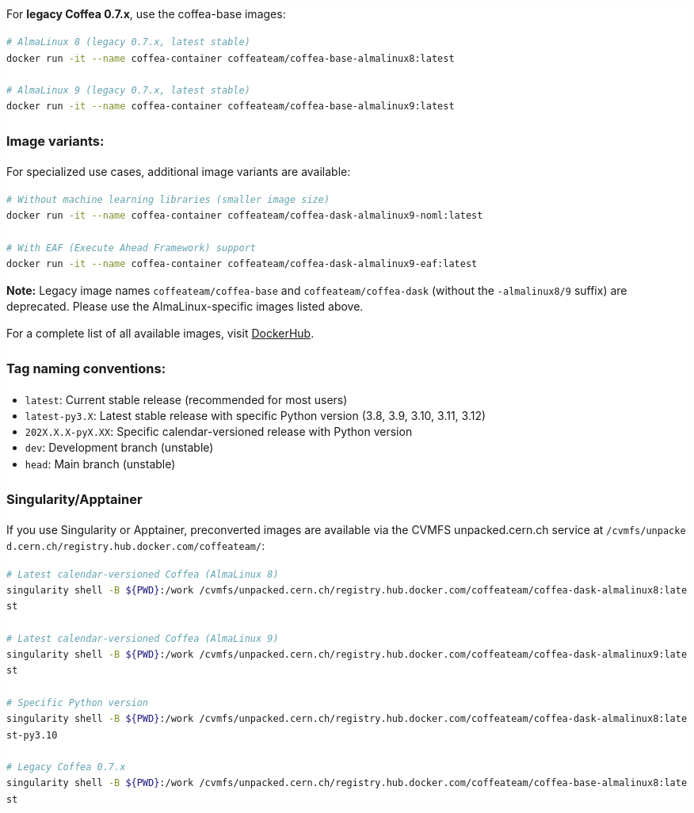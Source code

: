For **legacy Coffea 0.7.x**, use the coffea-base images:

```bash
# AlmaLinux 8 (legacy 0.7.x, latest stable)
docker run -it --name coffea-container coffeateam/coffea-base-almalinux8:latest

# AlmaLinux 9 (legacy 0.7.x, latest stable)
docker run -it --name coffea-container coffeateam/coffea-base-almalinux9:latest
```

### Image variants:

For specialized use cases, additional image variants are available:

```bash
# Without machine learning libraries (smaller image size)
docker run -it --name coffea-container coffeateam/coffea-dask-almalinux9-noml:latest

# With EAF (Execute Ahead Framework) support
docker run -it --name coffea-container coffeateam/coffea-dask-almalinux9-eaf:latest
```

**Note:** Legacy image names `coffeateam/coffea-base` and `coffeateam/coffea-dask` (without the `-almalinux8/9` suffix) are deprecated. Please use the AlmaLinux-specific images listed above.

For a complete list of all available images, visit [DockerHub](https://hub.docker.com/u/coffeateam).

### Tag naming conventions:

- `latest`: Current stable release (recommended for most users)
- `latest-py3.X`: Latest stable release with specific Python version (3.8, 3.9, 3.10, 3.11, 3.12)
- `202X.X.X-pyX.XX`: Specific calendar-versioned release with Python version
- `dev`: Development branch (unstable)
- `head`: Main branch (unstable)

### Singularity/Apptainer

If you use Singularity or Apptainer, preconverted images are available via the CVMFS unpacked.cern.ch service at `/cvmfs/unpacked.cern.ch/registry.hub.docker.com/coffeateam/`:

```bash
# Latest calendar-versioned Coffea (AlmaLinux 8)
singularity shell -B ${PWD}:/work /cvmfs/unpacked.cern.ch/registry.hub.docker.com/coffeateam/coffea-dask-almalinux8:latest

# Latest calendar-versioned Coffea (AlmaLinux 9)
singularity shell -B ${PWD}:/work /cvmfs/unpacked.cern.ch/registry.hub.docker.com/coffeateam/coffea-dask-almalinux9:latest

# Specific Python version
singularity shell -B ${PWD}:/work /cvmfs/unpacked.cern.ch/registry.hub.docker.com/coffeateam/coffea-dask-almalinux8:latest-py3.10

# Legacy Coffea 0.7.x
singularity shell -B ${PWD}:/work /cvmfs/unpacked.cern.ch/registry.hub.docker.com/coffeateam/coffea-base-almalinux8:latest
```

